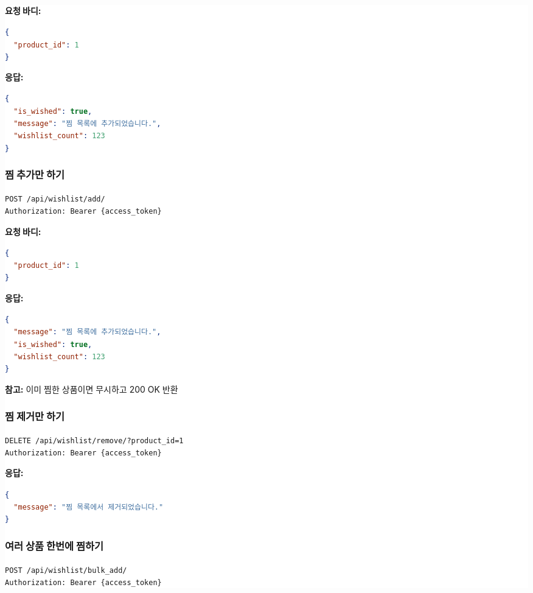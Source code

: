 **요청 바디:**
```json
{
  "product_id": 1
}
```

**응답:**
```json
{
  "is_wished": true,
  "message": "찜 목록에 추가되었습니다.",
  "wishlist_count": 123
}
```

### 찜 추가만 하기
```http
POST /api/wishlist/add/
Authorization: Bearer {access_token}
```

**요청 바디:**
```json
{
  "product_id": 1
}
```

**응답:**
```json
{
  "message": "찜 목록에 추가되었습니다.",
  "is_wished": true,
  "wishlist_count": 123
}
```

**참고:** 이미 찜한 상품이면 무시하고 200 OK 반환

### 찜 제거만 하기
```http
DELETE /api/wishlist/remove/?product_id=1
Authorization: Bearer {access_token}
```

**응답:**
```json
{
  "message": "찜 목록에서 제거되었습니다."
}
```

### 여러 상품 한번에 찜하기
```http
POST /api/wishlist/bulk_add/
Authorization: Bearer {access_token}
```
